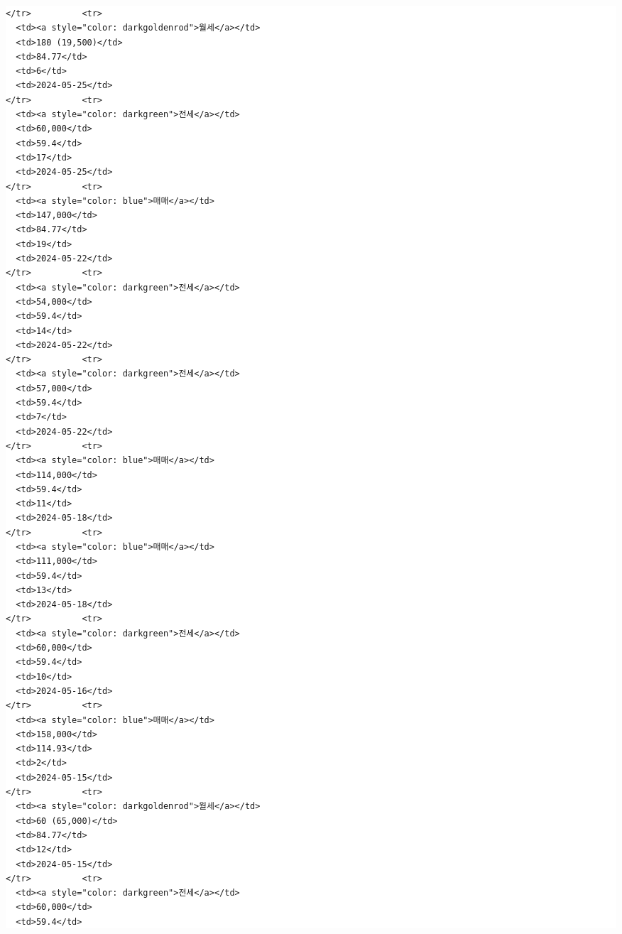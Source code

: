     </tr>          <tr>
      <td><a style="color: darkgoldenrod">월세</a></td>
      <td>180 (19,500)</td>
      <td>84.77</td>
      <td>6</td>
      <td>2024-05-25</td>
    </tr>          <tr>
      <td><a style="color: darkgreen">전세</a></td>
      <td>60,000</td>
      <td>59.4</td>
      <td>17</td>
      <td>2024-05-25</td>
    </tr>          <tr>
      <td><a style="color: blue">매매</a></td>
      <td>147,000</td>
      <td>84.77</td>
      <td>19</td>
      <td>2024-05-22</td>
    </tr>          <tr>
      <td><a style="color: darkgreen">전세</a></td>
      <td>54,000</td>
      <td>59.4</td>
      <td>14</td>
      <td>2024-05-22</td>
    </tr>          <tr>
      <td><a style="color: darkgreen">전세</a></td>
      <td>57,000</td>
      <td>59.4</td>
      <td>7</td>
      <td>2024-05-22</td>
    </tr>          <tr>
      <td><a style="color: blue">매매</a></td>
      <td>114,000</td>
      <td>59.4</td>
      <td>11</td>
      <td>2024-05-18</td>
    </tr>          <tr>
      <td><a style="color: blue">매매</a></td>
      <td>111,000</td>
      <td>59.4</td>
      <td>13</td>
      <td>2024-05-18</td>
    </tr>          <tr>
      <td><a style="color: darkgreen">전세</a></td>
      <td>60,000</td>
      <td>59.4</td>
      <td>10</td>
      <td>2024-05-16</td>
    </tr>          <tr>
      <td><a style="color: blue">매매</a></td>
      <td>158,000</td>
      <td>114.93</td>
      <td>2</td>
      <td>2024-05-15</td>
    </tr>          <tr>
      <td><a style="color: darkgoldenrod">월세</a></td>
      <td>60 (65,000)</td>
      <td>84.77</td>
      <td>12</td>
      <td>2024-05-15</td>
    </tr>          <tr>
      <td><a style="color: darkgreen">전세</a></td>
      <td>60,000</td>
      <td>59.4</td>